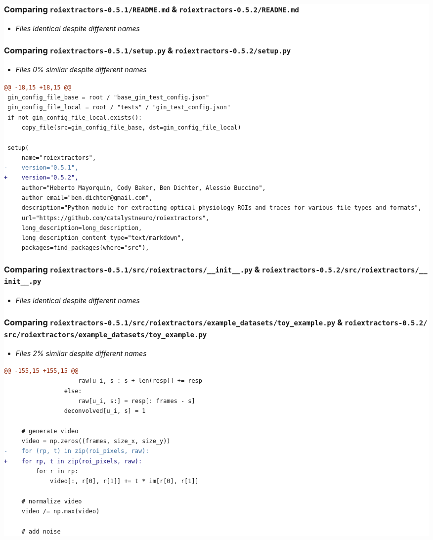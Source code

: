 ### Comparing `roiextractors-0.5.1/README.md` & `roiextractors-0.5.2/README.md`

 * *Files identical despite different names*

### Comparing `roiextractors-0.5.1/setup.py` & `roiextractors-0.5.2/setup.py`

 * *Files 0% similar despite different names*

```diff
@@ -18,15 +18,15 @@
 gin_config_file_base = root / "base_gin_test_config.json"
 gin_config_file_local = root / "tests" / "gin_test_config.json"
 if not gin_config_file_local.exists():
     copy_file(src=gin_config_file_base, dst=gin_config_file_local)
 
 setup(
     name="roiextractors",
-    version="0.5.1",
+    version="0.5.2",
     author="Heberto Mayorquin, Cody Baker, Ben Dichter, Alessio Buccino",
     author_email="ben.dichter@gmail.com",
     description="Python module for extracting optical physiology ROIs and traces for various file types and formats",
     url="https://github.com/catalystneuro/roiextractors",
     long_description=long_description,
     long_description_content_type="text/markdown",
     packages=find_packages(where="src"),
```

### Comparing `roiextractors-0.5.1/src/roiextractors/__init__.py` & `roiextractors-0.5.2/src/roiextractors/__init__.py`

 * *Files identical despite different names*

### Comparing `roiextractors-0.5.1/src/roiextractors/example_datasets/toy_example.py` & `roiextractors-0.5.2/src/roiextractors/example_datasets/toy_example.py`

 * *Files 2% similar despite different names*

```diff
@@ -155,15 +155,15 @@
                     raw[u_i, s : s + len(resp)] += resp
                 else:
                     raw[u_i, s:] = resp[: frames - s]
                 deconvolved[u_i, s] = 1
 
     # generate video
     video = np.zeros((frames, size_x, size_y))
-    for (rp, t) in zip(roi_pixels, raw):
+    for rp, t in zip(roi_pixels, raw):
         for r in rp:
             video[:, r[0], r[1]] += t * im[r[0], r[1]]
 
     # normalize video
     video /= np.max(video)
 
     # add noise
```
